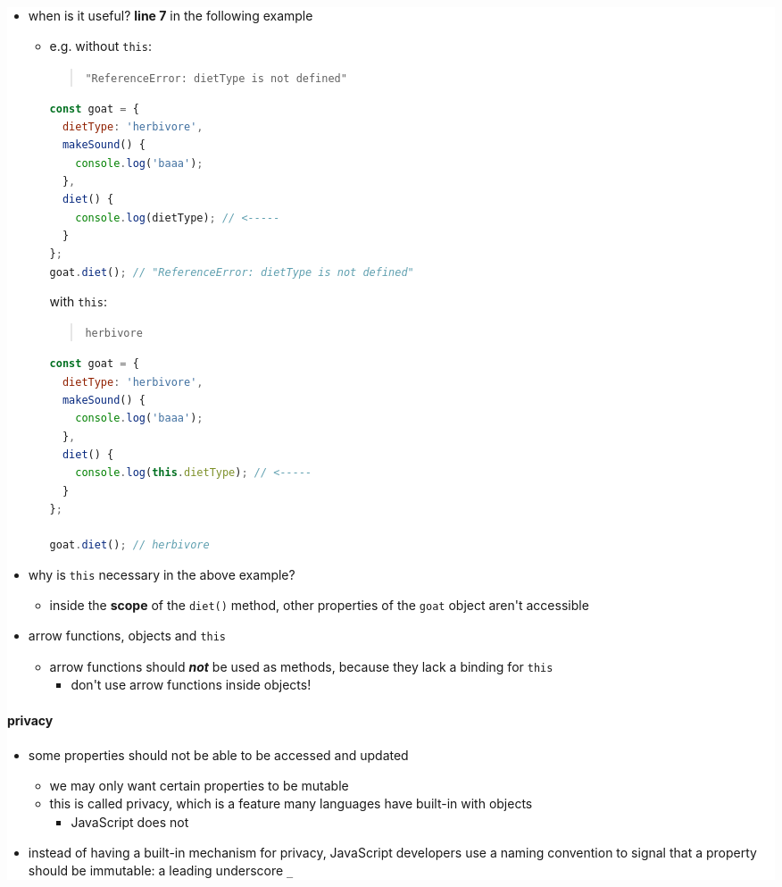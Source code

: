* when is it useful? **line 7** in the following example

  * e.g. without `this`:

    > ` "ReferenceError: dietType is not defined" `

    ```javascript
    const goat = {
      dietType: 'herbivore',
      makeSound() {
        console.log('baaa');
      },
      diet() {
        console.log(dietType); // <-----
      }
    };
    goat.diet(); // "ReferenceError: dietType is not defined"
    ```

    with `this`:

    > `herbivore`

    ```javascript
    const goat = {
      dietType: 'herbivore',
      makeSound() {
        console.log('baaa');
      },
      diet() {
        console.log(this.dietType); // <-----
      }
    };
     
    goat.diet(); // herbivore
    ```

* why is `this` necessary in the above example?

  * inside the **scope** of the `diet()` method, other properties of the `goat` object aren't accessible

* arrow functions, objects and `this`
  * arrow functions should ***not*** be used as methods, because they lack a binding for `this`
    * don't use arrow functions inside objects!



#### privacy

* some properties should not be able to be accessed and updated

  * we may only want certain properties to be mutable
  * this is called privacy, which is a feature many languages have built-in with objects
    * JavaScript does not

* instead of having a built-in mechanism for privacy, JavaScript developers use a naming convention to signal that a property should be immutable: a leading underscore `_`
